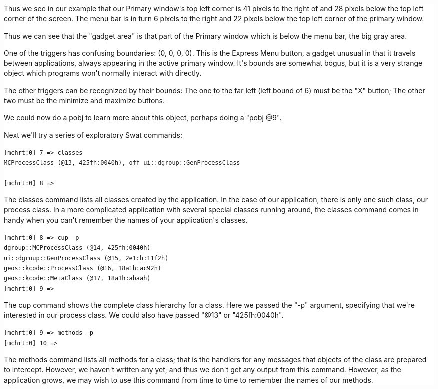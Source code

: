 Thus we see in our example that our Primary window's top left corner is 41 
pixels to the right of and 28 pixels below the top left corner of the screen. The 
menu bar is in turn 6 pixels to the right and 22 pixels below the top left corner 
of the primary window.

Thus we can see that the "gadget area" is that part of the Primary window 
which is below the menu bar, the big gray area.

One of the triggers has confusing boundaries: (0, 0, 0, 0). This is the Express 
Menu button, a gadget unusual in that it travels between applications, 
always appearing in the active primary window. It's bounds are somewhat 
bogus, but it is a very strange object which programs won't normally interact 
with directly.

The other triggers can be recognized by their bounds: The one to the far left 
(left bound of 6) must be the "X" button; The other two must be the minimize 
and maximize buttons.

We could now do a pobj to learn more about this object, perhaps doing a 
"pobj @9".

Next we'll try a series of exploratory Swat commands:

~~~
[mchrt:0] 7 => classes
MCProcessClass (@13, 425fh:0040h), off ui::dgroup::GenProcessClass

[mchrt:0] 8 =>
~~~

The classes command lists all classes created by the application. In the case 
of our application, there is only one such class, our process class. In a more 
complicated application with several special classes running around, the 
classes command comes in handy when you can't remember the names of 
your application's classes.

~~~
[mchrt:0] 8 => cup -p
dgroup::MCProcessClass (@14, 425fh:0040h)
ui::dgroup::GenProcessClass (@15, 2e1ch:11f2h)
geos::kcode::ProcessClass (@16, 18a1h:ac92h)
geos::kcode::MetaClass (@17, 18a1h:abaah)
[mchrt:0] 9 =>
~~~

The cup command shows the complete class hierarchy for a class. Here we 
passed the "-p" argument, specifying that we're interested in our process 
class. We could also have passed "@13" or "425fh:0040h".

~~~
[mchrt:0] 9 => methods -p
[mchrt:0] 10 =>
~~~

The methods command lists all methods for a class; that is the handlers for 
any messages that objects of the class are prepared to intercept. However, we 
haven't written any yet, and thus we don't get any output from this 
command. However, as the application grows, we may wish to use this 
command from time to time to remember the names of our methods.
